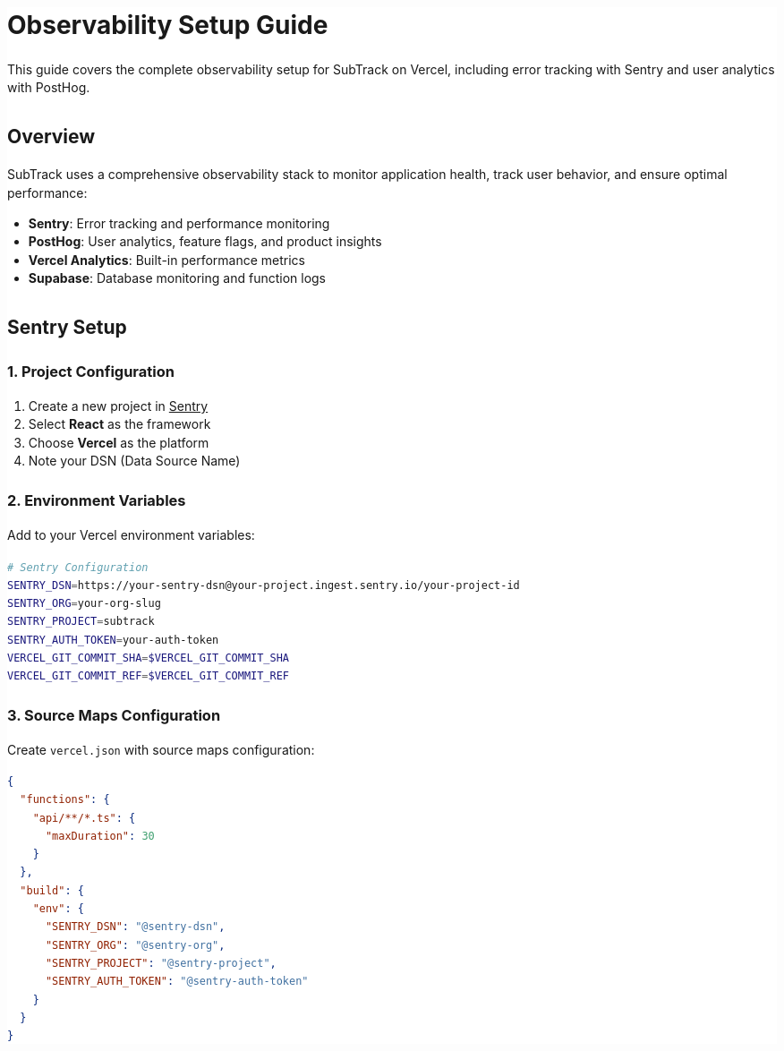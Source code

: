 # Observability Setup Guide

This guide covers the complete observability setup for SubTrack on Vercel, including error tracking with Sentry and user analytics with PostHog.

## Overview

SubTrack uses a comprehensive observability stack to monitor application health, track user behavior, and ensure optimal performance:

- **Sentry**: Error tracking and performance monitoring
- **PostHog**: User analytics, feature flags, and product insights
- **Vercel Analytics**: Built-in performance metrics
- **Supabase**: Database monitoring and function logs

## Sentry Setup

### 1. Project Configuration

1. Create a new project in [Sentry](https://sentry.io)
2. Select **React** as the framework
3. Choose **Vercel** as the platform
4. Note your DSN (Data Source Name)

### 2. Environment Variables

Add to your Vercel environment variables:

```bash
# Sentry Configuration
SENTRY_DSN=https://your-sentry-dsn@your-project.ingest.sentry.io/your-project-id
SENTRY_ORG=your-org-slug
SENTRY_PROJECT=subtrack
SENTRY_AUTH_TOKEN=your-auth-token
VERCEL_GIT_COMMIT_SHA=$VERCEL_GIT_COMMIT_SHA
VERCEL_GIT_COMMIT_REF=$VERCEL_GIT_COMMIT_REF
```

### 3. Source Maps Configuration

Create `vercel.json` with source maps configuration:

```json
{
  "functions": {
    "api/**/*.ts": {
      "maxDuration": 30
    }
  },
  "build": {
    "env": {
      "SENTRY_DSN": "@sentry-dsn",
      "SENTRY_ORG": "@sentry-org",
      "SENTRY_PROJECT": "@sentry-project",
      "SENTRY_AUTH_TOKEN": "@sentry-auth-token"
    }
  }
}
```
